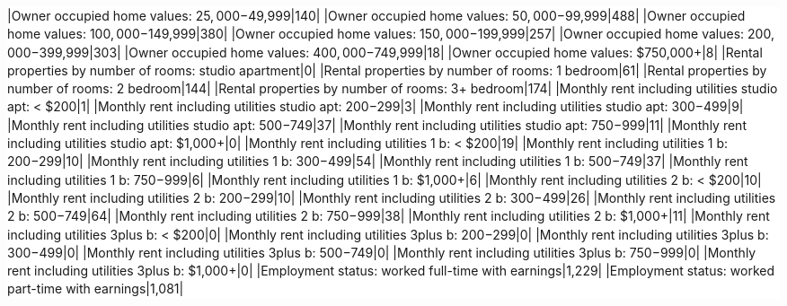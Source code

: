 |Owner occupied home values: $25,000-$49,999|140|
|Owner occupied home values: $50,000-$99,999|488|
|Owner occupied home values: $100,000-$149,999|380|
|Owner occupied home values: $150,000-$199,999|257|
|Owner occupied home values: $200,000-$399,999|303|
|Owner occupied home values: $400,000-$749,999|18|
|Owner occupied home values: $750,000+|8|
|Rental properties by number of rooms: studio apartment|0|
|Rental properties by number of rooms: 1 bedroom|61|
|Rental properties by number of rooms: 2 bedroom|144|
|Rental properties by number of rooms: 3+ bedroom|174|
|Monthly rent including utilities studio apt: < $200|1|
|Monthly rent including utilities studio apt: $200-$299|3|
|Monthly rent including utilities studio apt: $300-$499|9|
|Monthly rent including utilities studio apt: $500-$749|37|
|Monthly rent including utilities studio apt: $750-$999|11|
|Monthly rent including utilities studio apt: $1,000+|0|
|Monthly rent including utilities 1 b: < $200|19|
|Monthly rent including utilities 1 b: $200-$299|10|
|Monthly rent including utilities 1 b: $300-$499|54|
|Monthly rent including utilities 1 b: $500-$749|37|
|Monthly rent including utilities 1 b: $750-$999|6|
|Monthly rent including utilities 1 b: $1,000+|6|
|Monthly rent including utilities 2 b: < $200|10|
|Monthly rent including utilities 2 b: $200-$299|10|
|Monthly rent including utilities 2 b: $300-$499|26|
|Monthly rent including utilities 2 b: $500-$749|64|
|Monthly rent including utilities 2 b: $750-$999|38|
|Monthly rent including utilities 2 b: $1,000+|11|
|Monthly rent including utilities 3plus b: < $200|0|
|Monthly rent including utilities 3plus b: $200-$299|0|
|Monthly rent including utilities 3plus b: $300-$499|0|
|Monthly rent including utilities 3plus b: $500-$749|0|
|Monthly rent including utilities 3plus b: $750-$999|0|
|Monthly rent including utilities 3plus b: $1,000+|0|
|Employment status: worked full-time with earnings|1,229|
|Employment status: worked part-time with earnings|1,081|